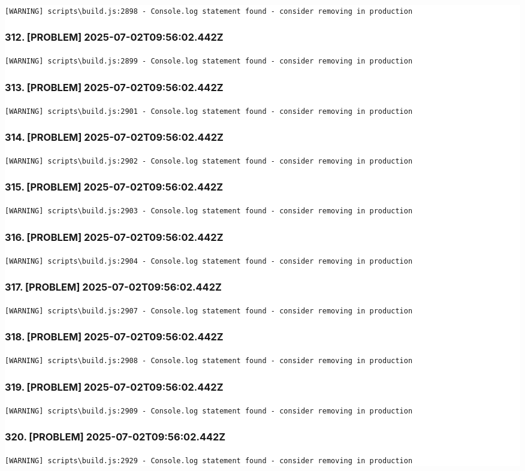 ```
[WARNING] scripts\build.js:2898 - Console.log statement found - consider removing in production
```

### 312. [PROBLEM] 2025-07-02T09:56:02.442Z

```
[WARNING] scripts\build.js:2899 - Console.log statement found - consider removing in production
```

### 313. [PROBLEM] 2025-07-02T09:56:02.442Z

```
[WARNING] scripts\build.js:2901 - Console.log statement found - consider removing in production
```

### 314. [PROBLEM] 2025-07-02T09:56:02.442Z

```
[WARNING] scripts\build.js:2902 - Console.log statement found - consider removing in production
```

### 315. [PROBLEM] 2025-07-02T09:56:02.442Z

```
[WARNING] scripts\build.js:2903 - Console.log statement found - consider removing in production
```

### 316. [PROBLEM] 2025-07-02T09:56:02.442Z

```
[WARNING] scripts\build.js:2904 - Console.log statement found - consider removing in production
```

### 317. [PROBLEM] 2025-07-02T09:56:02.442Z

```
[WARNING] scripts\build.js:2907 - Console.log statement found - consider removing in production
```

### 318. [PROBLEM] 2025-07-02T09:56:02.442Z

```
[WARNING] scripts\build.js:2908 - Console.log statement found - consider removing in production
```

### 319. [PROBLEM] 2025-07-02T09:56:02.442Z

```
[WARNING] scripts\build.js:2909 - Console.log statement found - consider removing in production
```

### 320. [PROBLEM] 2025-07-02T09:56:02.442Z

```
[WARNING] scripts\build.js:2929 - Console.log statement found - consider removing in production
```
